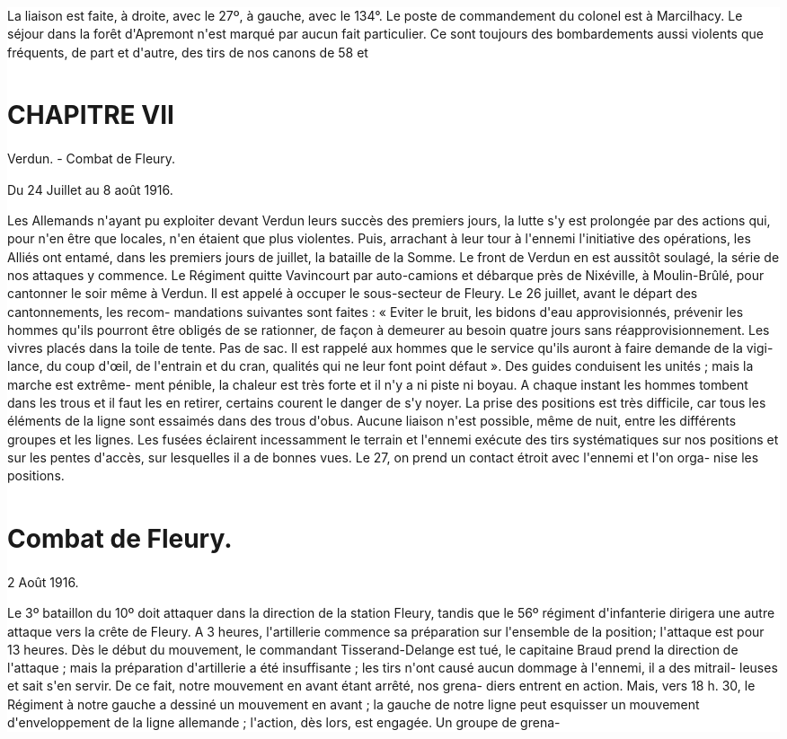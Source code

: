 La liaison est faite, à droite, avec le 27º, à gauche, avec le
134°. Le poste de commandement du colonel est à Marcilhacy.
Le séjour dans la forêt d'Apremont n'est marqué par aucun
fait particulier. Ce sont toujours des bombardements aussi violents
que fréquents, de part et d'autre, des tirs de nos canons de 58 et


# CHAPITRE VII

Verdun. - Combat de Fleury.

Du 24 Juillet au 8 août 1916.

Les Allemands n'ayant pu exploiter devant Verdun leurs succès
des premiers jours, la lutte s'y est prolongée par des actions qui,
pour n'en être que locales, n'en étaient que plus violentes. Puis,
arrachant à leur tour à l'ennemi l'initiative des opérations, les Alliés
ont entamé, dans les premiers jours de juillet, la bataille de la
Somme. Le front de Verdun en est aussitôt soulagé, la série de
nos attaques y commence.
Le Régiment quitte Vavincourt par auto-camions et débarque
près de Nixéville, à Moulin-Brûlé, pour cantonner le soir même
à Verdun. Il est appelé à occuper le sous-secteur de Fleury.
Le 26 juillet, avant le départ des cantonnements, les recom-
mandations suivantes sont faites :
« Eviter le bruit, les bidons d'eau approvisionnés, prévenir les
hommes qu'ils pourront être obligés de se rationner, de façon à
demeurer au besoin quatre jours sans réapprovisionnement. Les
vivres placés dans la toile de tente. Pas de sac. Il est rappelé aux
hommes que le service qu'ils auront à faire demande de la vigi-
lance, du coup d'œil, de l'entrain et du cran, qualités qui ne leur
font point défaut ».
Des guides conduisent les unités ; mais la marche est extrême-
ment pénible, la chaleur est très forte et il n'y a ni piste ni boyau.
A chaque instant les hommes tombent dans les trous et il faut les
en retirer, certains courent le danger de s'y noyer. La prise des
positions est très difficile, car tous les éléments de la ligne sont
essaimés dans des trous d'obus. Aucune liaison n'est possible,
même de nuit, entre les différents groupes et les lignes. Les fusées
éclairent incessamment le terrain et l'ennemi exécute des tirs
systématiques sur nos positions et sur les pentes d'accès, sur
lesquelles il a de bonnes vues.
Le 27, on prend un contact étroit avec l'ennemi et l'on orga-
nise les positions.


# Combat de Fleury.

2 Août 1916.

Le 3º bataillon du 10º doit attaquer dans la direction de la
station Fleury, tandis que le 56º régiment d'infanterie dirigera
une autre attaque vers la crête de Fleury. A 3 heures, l'artillerie
commence sa préparation sur l'ensemble de la position; l'attaque
est pour 13 heures. Dès le début du mouvement, le commandant
Tisserand-Delange est tué, le capitaine Braud prend la direction
de l'attaque ; mais la préparation d'artillerie a été insuffisante ; les
tirs n'ont causé aucun dommage à l'ennemi, il a des mitrail-
leuses et sait s'en servir.
De ce fait, notre mouvement en avant étant arrêté, nos grena-
diers entrent en action. Mais, vers 18 h. 30, le Régiment à notre
gauche a dessiné un mouvement en avant ; la gauche de notre
ligne peut esquisser un mouvement d'enveloppement de la ligne
allemande ; l'action, dès lors, est engagée. Un groupe de grena-